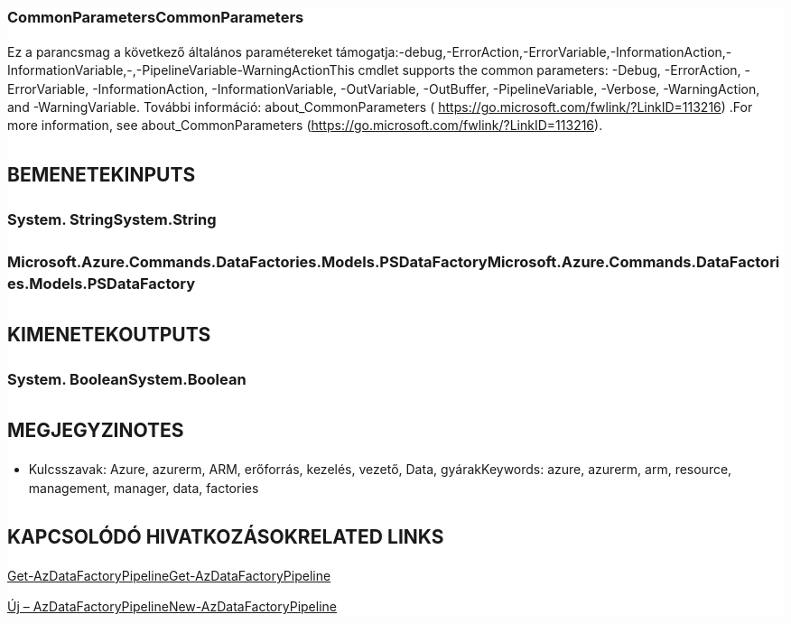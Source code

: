 ### <span data-ttu-id="3564c-133">CommonParameters</span><span class="sxs-lookup"><span data-stu-id="3564c-133">CommonParameters</span></span>
<span data-ttu-id="3564c-134">Ez a parancsmag a következő általános paramétereket támogatja:-debug,-ErrorAction,-ErrorVariable,-InformationAction,-InformationVariable,-,-PipelineVariable-WarningAction</span><span class="sxs-lookup"><span data-stu-id="3564c-134">This cmdlet supports the common parameters: -Debug, -ErrorAction, -ErrorVariable, -InformationAction, -InformationVariable, -OutVariable, -OutBuffer, -PipelineVariable, -Verbose, -WarningAction, and -WarningVariable.</span></span> <span data-ttu-id="3564c-135">További információ: about_CommonParameters ( https://go.microsoft.com/fwlink/?LinkID=113216) .</span><span class="sxs-lookup"><span data-stu-id="3564c-135">For more information, see about_CommonParameters (https://go.microsoft.com/fwlink/?LinkID=113216).</span></span>

## <span data-ttu-id="3564c-136">BEMENETEK</span><span class="sxs-lookup"><span data-stu-id="3564c-136">INPUTS</span></span>

### <span data-ttu-id="3564c-137">System. String</span><span class="sxs-lookup"><span data-stu-id="3564c-137">System.String</span></span>

### <span data-ttu-id="3564c-138">Microsoft.Azure.Commands.DataFactories.Models.PSDataFactory</span><span class="sxs-lookup"><span data-stu-id="3564c-138">Microsoft.Azure.Commands.DataFactories.Models.PSDataFactory</span></span>

## <span data-ttu-id="3564c-139">KIMENETEK</span><span class="sxs-lookup"><span data-stu-id="3564c-139">OUTPUTS</span></span>

### <span data-ttu-id="3564c-140">System. Boolean</span><span class="sxs-lookup"><span data-stu-id="3564c-140">System.Boolean</span></span>

## <span data-ttu-id="3564c-141">MEGJEGYZI</span><span class="sxs-lookup"><span data-stu-id="3564c-141">NOTES</span></span>
* <span data-ttu-id="3564c-142">Kulcsszavak: Azure, azurerm, ARM, erőforrás, kezelés, vezető, Data, gyárak</span><span class="sxs-lookup"><span data-stu-id="3564c-142">Keywords: azure, azurerm, arm, resource, management, manager, data, factories</span></span>

## <span data-ttu-id="3564c-143">KAPCSOLÓDÓ HIVATKOZÁSOK</span><span class="sxs-lookup"><span data-stu-id="3564c-143">RELATED LINKS</span></span>

[<span data-ttu-id="3564c-144">Get-AzDataFactoryPipeline</span><span class="sxs-lookup"><span data-stu-id="3564c-144">Get-AzDataFactoryPipeline</span></span>](./Get-AzDataFactoryPipeline.md)

[<span data-ttu-id="3564c-145">Új – AzDataFactoryPipeline</span><span class="sxs-lookup"><span data-stu-id="3564c-145">New-AzDataFactoryPipeline</span></span>](./New-AzDataFactoryPipeline.md)
